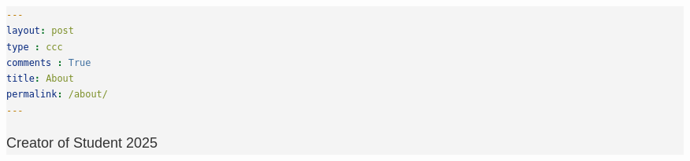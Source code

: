 ```yaml
---
layout: post
type : ccc
comments : True
title: About
permalink: /about/
---
```


Creator of Student 2025



<html lang="en">
<head>
    <meta charset="UTF-8">
    <meta name="viewport" content="width=device-width, initial-scale=1.0">
    <title>About Nisarg Shah</title>
    <style>
        body {
            font-family: Arial, sans-serif;
            margin: 0;
            padding: 0;
            background-color: #f4f4f4;
            color: #333;
        }
        .container {
            max-width: 800px;
            margin: 0 auto;
            padding: 20px;
            background-color: white;
            box-shadow: 0 0 10px rgba(0, 0, 0, 0.1);
        }
        h1 {
            text-align: center;
            color: #555;
        }
        p {
            font-size: 18px;
            line-height: 1.6;
        }
        img {
            width: 100%;
            height: auto;
            margin: 20px 0;
            border-radius: 10px;
        }
        .hobbies {
            display: flex;
            flex-wrap: wrap;
            justify-content: space-around;
        }
        .hobbies img {
            width: 48%;
            margin: 10px 0;
        }
        .footer {
            text-align: center;
            margin-top: 20px;
            font-size: 14px;
            color: #777;
        }
    </style>
</head>